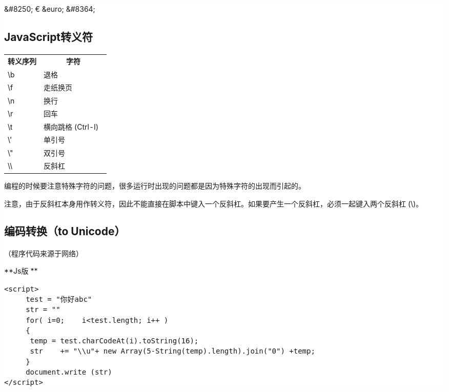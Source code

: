 <TD>&amp;#8250;</TD>
<TD class="key">€</TD>
<TD>&amp;euro;</TD>
<TD>&amp;#8364;</TD></TR></TBODY></TABLE>



## JavaScript转义符

<TABLE width="480">
<TR>
<TH width="35%">转义序列</TH>
<TH width="65%">字符</TH></TR>
<TR vAlign=top>
<TD width="35%">\b</TD>
<TD width="65%">退格</TD></TR>
<TR vAlign=top>
<TD width="35%">\f</TD>
<TD width="65%">走纸换页</TD></TR>
<TR vAlign=top>
<TD width="35%">\n</TD>
<TD width="65%">换行</TD></TR>
<TR vAlign=top>
<TD width="35%">\r</TD>
<TD width="65%">回车</TD></TR>
<TR vAlign=top>
<TD width="35%">\t</TD>
<TD width="65%">横向跳格 (Ctrl-I)</TD></TR>
<TR vAlign=top>
<TD width="35%">\&#39;</TD>
<TD width="65%">单引号</TD></TR>
<TR vAlign=top>
<TD width="35%">\"</TD>
<TD width="65%">双引号</TD></TR>
<TR vAlign=top>
<TD width="35%">\\</TD>
<TD width="65%">反斜杠</TD>
</TR>
</TABLE>

编程的时候要注意特殊字符的问题，很多运行时出现的问题都是因为特殊字符的出现而引起的。

注意，由于反斜杠本身用作转义符，因此不能直接在脚本中键入一个反斜杠。如果要产生一个反斜杠，必须一起键入两个反斜杠 (\\)。




## **编码转换**（to Unicode）

<p>（程序代码来源于网络） 

**Js版 **

<pre>&lt;script&gt;
&nbsp;&nbsp;&nbsp;&nbsp; test = "你好abc"
&nbsp;&nbsp;&nbsp;&nbsp; str = ""
&nbsp;&nbsp;&nbsp;&nbsp; for( i=0;&nbsp;&nbsp;&nbsp; i&lt;test.length; i++ )
&nbsp;&nbsp;&nbsp;&nbsp; {
&nbsp;&nbsp;&nbsp;&nbsp;  temp = test.charCodeAt(i).toString(16);
&nbsp;&nbsp;&nbsp;&nbsp;  str&nbsp;&nbsp;&nbsp; += "\\u"+ new Array(5-String(temp).length).join("0") +temp;
&nbsp;&nbsp;&nbsp;&nbsp; }
&nbsp;&nbsp;&nbsp;&nbsp; document.write (str)
&lt;/script&gt;</pre>
